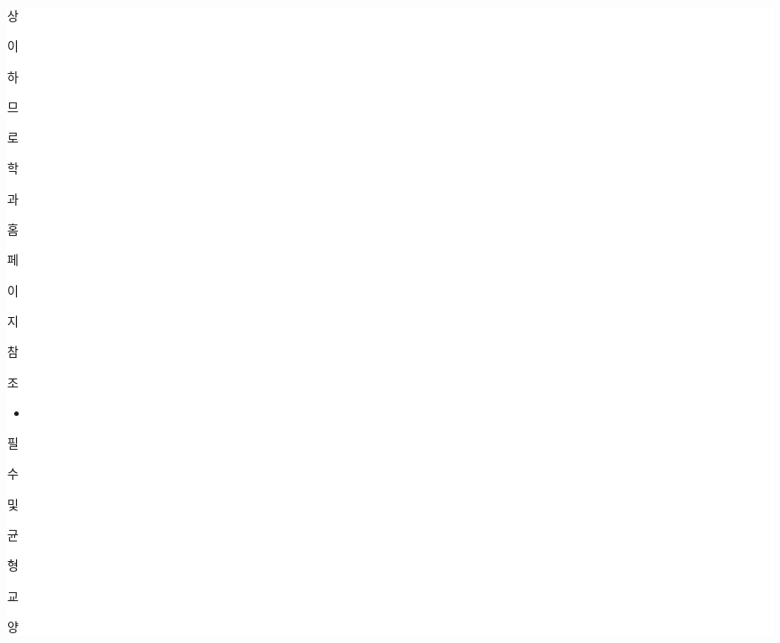  

 

상

이

하

므

로

 

 

학

과

 

 

홈

페

이

지

 

 

참

조




-

 

 

필

수

 

 

및

 

 

균

형

교

양

 
